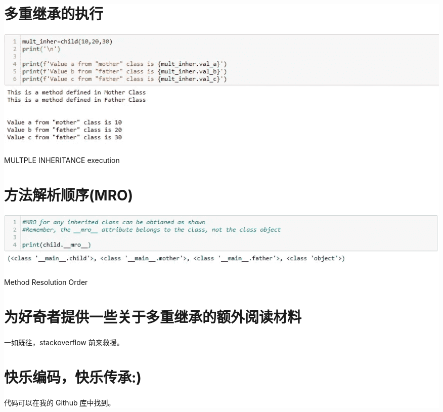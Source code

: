 # 多重继承的执行

![](img/903e8ff3f219c4375fab52e1a94b2cc7.png)

MULTPLE INHERITANCE execution

# 方法解析顺序(MRO)

![](img/c7d442db15624216da3625beb5c28781.png)

Method Resolution Order

# 为好奇者提供一些关于多重继承的额外阅读材料

一如既往，stackoverflow 前来救援。

# **快乐编码，快乐传承:)**

代码可以在我的 Github [库](https://github.com/arvindhhp/PyPro_ahhp/blob/main/Part_015b_OOP_Multiple_Inheritance.ipynb)中找到。